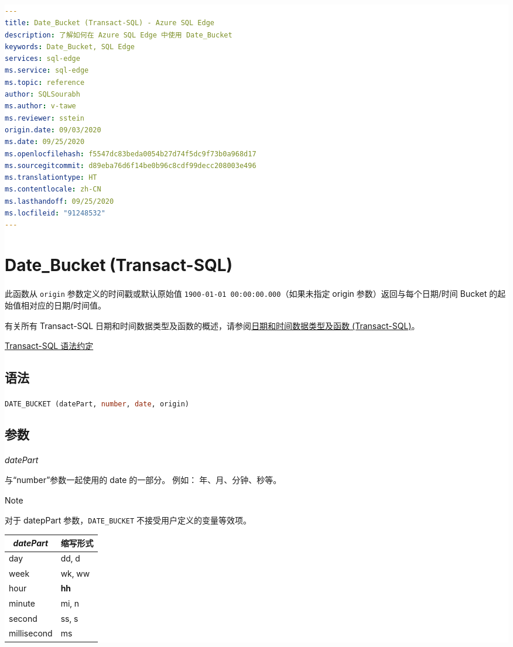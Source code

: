 ```yaml
---
title: Date_Bucket (Transact-SQL) - Azure SQL Edge
description: 了解如何在 Azure SQL Edge 中使用 Date_Bucket
keywords: Date_Bucket, SQL Edge
services: sql-edge
ms.service: sql-edge
ms.topic: reference
author: SQLSourabh
ms.author: v-tawe
ms.reviewer: sstein
origin.date: 09/03/2020
ms.date: 09/25/2020
ms.openlocfilehash: f5547dc83beda0054b27d74f5dc9f73b0a968d17
ms.sourcegitcommit: d89eba76d6f14be0b96c8cdf99decc208003e496
ms.translationtype: HT
ms.contentlocale: zh-CN
ms.lasthandoff: 09/25/2020
ms.locfileid: "91248532"
---
```

# <a name="date_bucket-transact-sql"></a>Date_Bucket (Transact-SQL)

此函数从 `origin` 参数定义的时间戳或默认原始值 `1900-01-01 00:00:00.000`（如果未指定 origin 参数）返回与每个日期/时间 Bucket 的起始值相对应的日期/时间值。 

有关所有 Transact-SQL 日期和时间数据类型及函数的概述，请参阅[日期和时间数据类型及函数 &#40;Transact-SQL&#41;](https://docs.microsoft.com/sql/t-sql/functions/date-and-time-data-types-and-functions-transact-sql/)。

[Transact-SQL 语法约定](https://docs.microsoft.com/sql/t-sql/language-elements/transact-sql-syntax-conventions-transact-sql/)

## <a name="syntax"></a>语法

```sql
DATE_BUCKET (datePart, number, date, origin)
```

## <a name="arguments"></a>参数

*datePart*

与“number”参数一起使用的 date 的一部分。 例如： 年、月、分钟、秒等。

> [!NOTE]
> 对于 datepPart 参数，`DATE_BUCKET` 不接受用户定义的变量等效项。
  
|*datePart*|缩写形式|  
|---|---|
|day|dd, d  |  
|week |wk, ww |  
|hour|**hh**|  
|minute |mi, n  |  
|second |ss, s  |  
|millisecond |ms|  
